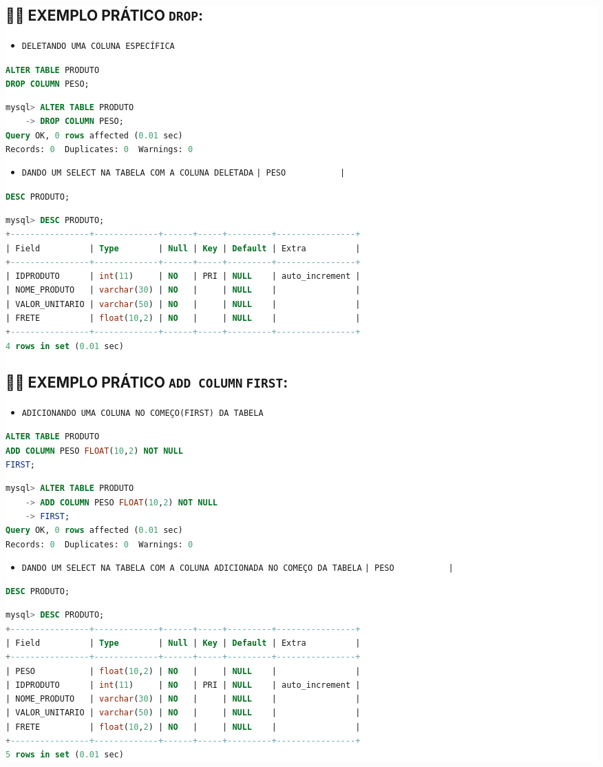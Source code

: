 ## 👩‍🏫 **EXEMPLO PRÁTICO `DROP`:**

- `DELETANDO UMA COLUNA ESPECÍFICA`

```SQL INPUT
ALTER TABLE PRODUTO
DROP COLUMN PESO;
```
```SQL OUTPUT
mysql> ALTER TABLE PRODUTO
    -> DROP COLUMN PESO;
Query OK, 0 rows affected (0.01 sec)
Records: 0  Duplicates: 0  Warnings: 0
```

- `DANDO UM SELECT NA TABELA COM A COLUNA DELETADA`   `| PESO           |`

```SQL INPUT
DESC PRODUTO;
```
```SQL OUTPUT
mysql> DESC PRODUTO;
+----------------+-------------+------+-----+---------+----------------+
| Field          | Type        | Null | Key | Default | Extra          |
+----------------+-------------+------+-----+---------+----------------+
| IDPRODUTO      | int(11)     | NO   | PRI | NULL    | auto_increment |
| NOME_PRODUTO   | varchar(30) | NO   |     | NULL    |                |
| VALOR_UNITARIO | varchar(50) | NO   |     | NULL    |                |
| FRETE          | float(10,2) | NO   |     | NULL    |                |
+----------------+-------------+------+-----+---------+----------------+
4 rows in set (0.01 sec)
```

## 👩‍🏫 **EXEMPLO PRÁTICO `ADD COLUMN` `FIRST`:**

- `ADICIONANDO UMA COLUNA NO COMEÇO(FIRST) DA TABELA`

```SQL INPUT
ALTER TABLE PRODUTO
ADD COLUMN PESO FLOAT(10,2) NOT NULL
FIRST;
```
```SQL OUTPUT
mysql> ALTER TABLE PRODUTO
    -> ADD COLUMN PESO FLOAT(10,2) NOT NULL
    -> FIRST;
Query OK, 0 rows affected (0.01 sec)
Records: 0  Duplicates: 0  Warnings: 0
```

- `DANDO UM SELECT NA TABELA COM A COLUNA ADICIONADA NO COMEÇO DA TABELA`   `| PESO           |`

```SQL INPUT
DESC PRODUTO;
```
```SQL OUTPUT
mysql> DESC PRODUTO;
+----------------+-------------+------+-----+---------+----------------+
| Field          | Type        | Null | Key | Default | Extra          |
+----------------+-------------+------+-----+---------+----------------+
| PESO           | float(10,2) | NO   |     | NULL    |                |
| IDPRODUTO      | int(11)     | NO   | PRI | NULL    | auto_increment |
| NOME_PRODUTO   | varchar(30) | NO   |     | NULL    |                |
| VALOR_UNITARIO | varchar(50) | NO   |     | NULL    |                |
| FRETE          | float(10,2) | NO   |     | NULL    |                |
+----------------+-------------+------+-----+---------+----------------+
5 rows in set (0.01 sec)
```
